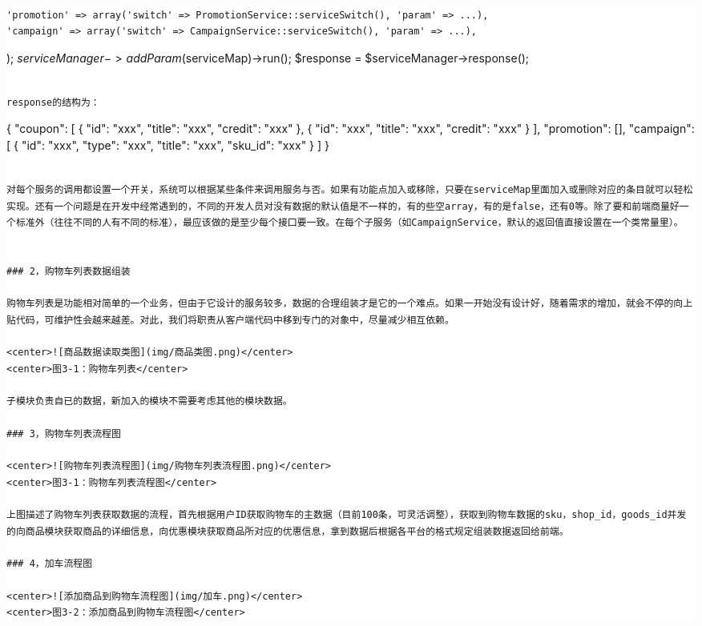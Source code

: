 	'promotion' => array('switch' => PromotionService::serviceSwitch(), 'param' => ...),
	'campaign' => array('switch' => CampaignService::serviceSwitch(), 'param' => ...),
);
$serviceManager->addParam($serviceMap)->run();
$response = $serviceManager->response();
```

response的结构为：

```
{
    "coupon": [
        {
            "id": "xxx",
            "title": "xxx",
            "credit": "xxx"
        },
        {
            "id": "xxx",
            "title": "xxx",
            "credit": "xxx"
        }
    ],
    "promotion": [],
    "campaign": [
        {
            "id": "xxx",
            "type": "xxx",
            "title": "xxx",
            "sku_id": "xxx"
        }
    ]
}

```

对每个服务的调用都设置一个开关，系统可以根据某些条件来调用服务与否。如果有功能点加入或移除，只要在serviceMap里面加入或删除对应的条目就可以轻松实现。还有一个问题是在开发中经常遇到的，不同的开发人员对没有数据的默认值是不一样的，有的些空array，有的是false，还有0等。除了要和前端商量好一个标准外（往往不同的人有不同的标准），最应该做的是至少每个接囗要一致。在每个子服务（如CampaignService，默认的返回值直接设置在一个类常量里）。


### 2，购物车列表数据组装

购物车列表是功能相对简单的一个业务，但由于它设计的服务较多，数据的合理组装才是它的一个难点。如果一开始没有设计好，随着需求的增加，就会不停的向上贴代码，可维护性会越来越差。对此，我们将职责从客户端代码中移到专门的对象中，尽量减少相互依赖。

<center>![商品数据读取类图](img/商品类图.png)</center>
<center>图3-1：购物车列表</center>

子模块负责自已的数据，新加入的模块不需要考虑其他的模块数据。

### 3，购物车列表流程图

<center>![购物车列表流程图](img/购物车列表流程图.png)</center>
<center>图3-1：购物车列表流程图</center>
   
上图描述了购物车列表获取数据的流程，首先根据用户ID获取购物车的主数据（目前100条，可灵活调整），获取到购物车数据的sku，shop_id，goods_id并发的向商品模块获取商品的详细信息，向优惠模块获取商品所对应的优惠信息，拿到数据后根据各平台的格式规定组装数据返回给前端。
    
### 4，加车流程图

<center>![添加商品到购物车流程图](img/加车.png)</center>
<center>图3-2：添加商品到购物车流程图</center>

```